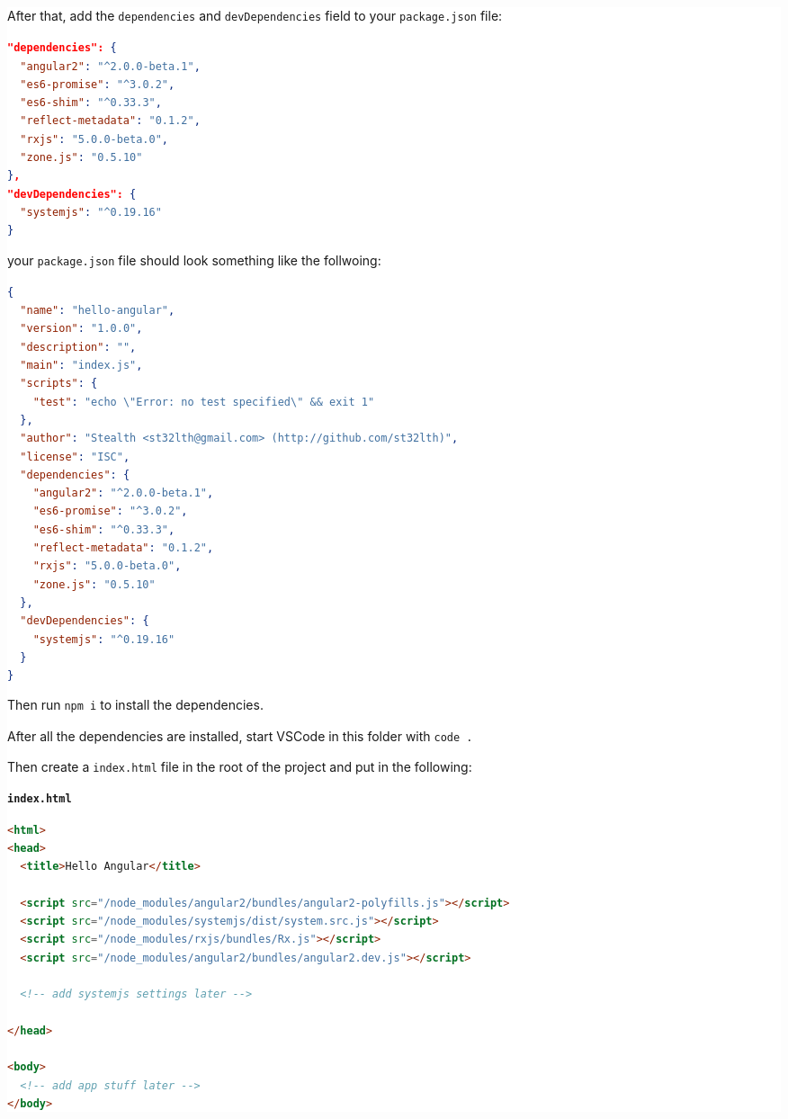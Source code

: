 After that, add the `dependencies` and `devDependencies` field to your `package.json` file:

```json
"dependencies": {
  "angular2": "^2.0.0-beta.1",
  "es6-promise": "^3.0.2",
  "es6-shim": "^0.33.3",
  "reflect-metadata": "0.1.2",
  "rxjs": "5.0.0-beta.0",
  "zone.js": "0.5.10"
},
"devDependencies": {
  "systemjs": "^0.19.16"
}
```

your `package.json` file should look something like the follwoing:

```json
{
  "name": "hello-angular",
  "version": "1.0.0",
  "description": "",
  "main": "index.js",
  "scripts": {
    "test": "echo \"Error: no test specified\" && exit 1"
  },
  "author": "Stealth <st32lth@gmail.com> (http://github.com/st32lth)",
  "license": "ISC",
  "dependencies": {
    "angular2": "^2.0.0-beta.1",
    "es6-promise": "^3.0.2",
    "es6-shim": "^0.33.3",
    "reflect-metadata": "0.1.2",
    "rxjs": "5.0.0-beta.0",
    "zone.js": "0.5.10"
  },
  "devDependencies": {
    "systemjs": "^0.19.16"
  }
}
```

Then run `npm i` to install the dependencies.

After all the dependencies are installed, start VSCode in this folder with `code .`

Then create a `index.html` file in the root of the project and put in the following:

**`index.html`**

```html
<html>
<head>
  <title>Hello Angular</title>

  <script src="/node_modules/angular2/bundles/angular2-polyfills.js"></script>
  <script src="/node_modules/systemjs/dist/system.src.js"></script>
  <script src="/node_modules/rxjs/bundles/Rx.js"></script>
  <script src="/node_modules/angular2/bundles/angular2.dev.js"></script>

  <!-- add systemjs settings later -->

</head>

<body>
  <!-- add app stuff later -->
</body>
```
